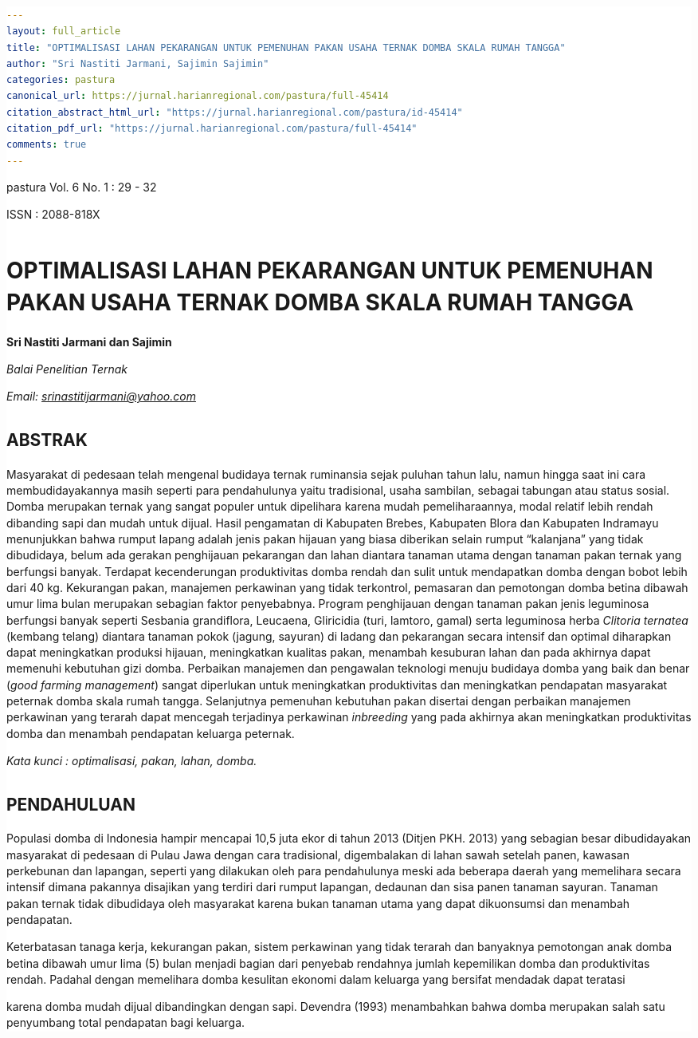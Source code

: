 ```yaml
---
layout: full_article
title: "OPTIMALISASI LAHAN PEKARANGAN UNTUK PEMENUHAN PAKAN USAHA TERNAK DOMBA SKALA RUMAH TANGGA"
author: "Sri Nastiti Jarmani, Sajimin Sajimin"
categories: pastura
canonical_url: https://jurnal.harianregional.com/pastura/full-45414 
citation_abstract_html_url: "https://jurnal.harianregional.com/pastura/id-45414"
citation_pdf_url: "https://jurnal.harianregional.com/pastura/full-45414"  
comments: true
---
```


<p><span class="font5">pastura </span><span class="font7">Vol. 6 No. 1 : 29 - 32</span></p>
<p><span class="font7">ISSN : 2088-818X</span></p><a name="caption1"></a>
<h1><a name="bookmark0"></a><span class="font4" style="font-weight:bold;"><a name="bookmark1"></a>OPTIMALISASI LAHAN PEKARANGAN UNTUK PEMENUHAN PAKAN USAHA TERNAK DOMBA SKALA RUMAH TANGGA</span></h1>
<p><span class="font3" style="font-weight:bold;">Sri Nastiti Jarmani dan Sajimin</span></p>
<p><span class="font1" style="font-style:italic;">Balai Penelitian Ternak</span></p>
<p><span class="font1" style="font-style:italic;">Email: </span><a href="mailto:srinastitijarmani@yahoo.com"><span class="font1" style="font-style:italic;">srinastitijarmani@yahoo.com</span></a></p>
<h2><a name="bookmark2"></a><span class="font8" style="font-weight:bold;"><a name="bookmark3"></a>ABSTRAK</span></h2>
<p><span class="font8">Masyarakat di pedesaan telah mengenal budidaya ternak ruminansia sejak puluhan tahun lalu, namun hingga saat ini cara membudidayakannya masih seperti para pendahulunya yaitu tradisional, usaha sambilan, sebagai tabungan atau status sosial. Domba merupakan ternak yang sangat populer untuk dipelihara karena mudah pemeliharaannya, modal relatif lebih rendah dibanding sapi dan mudah untuk dijual. Hasil pengamatan di Kabupaten Brebes, Kabupaten Blora dan Kabupaten Indramayu menunjukkan bahwa rumput lapang adalah jenis pakan hijauan yang biasa diberikan selain rumput “kalanjana” yang tidak dibudidaya, belum ada gerakan penghijauan pekarangan dan lahan diantara tanaman utama dengan tanaman pakan ternak yang berfungsi banyak. Terdapat kecenderungan produktivitas domba rendah dan sulit untuk mendapatkan domba dengan bobot lebih dari 40 kg. Kekurangan pakan, manajemen perkawinan yang tidak terkontrol, pemasaran dan pemotongan domba betina dibawah umur lima bulan merupakan sebagian faktor penyebabnya. Program penghijauan dengan tanaman pakan jenis leguminosa berfungsi banyak seperti Sesbania grandiflora, Leucaena, Gliricidia (turi, lamtoro, gamal) serta leguminosa herba </span><span class="font8" style="font-style:italic;">Clitoria ternatea</span><span class="font8"> (kembang telang) diantara tanaman pokok (jagung, sayuran) di ladang dan pekarangan secara intensif dan optimal diharapkan dapat meningkatkan produksi hijauan, meningkatkan kualitas pakan, menambah kesuburan lahan dan pada akhirnya dapat memenuhi kebutuhan gizi domba. Perbaikan manajemen dan pengawalan teknologi menuju budidaya domba yang baik dan benar (</span><span class="font8" style="font-style:italic;">good farming management</span><span class="font8">) sangat diperlukan untuk meningkatkan produktivitas dan meningkatkan pendapatan masyarakat peternak domba skala rumah tangga. Selanjutnya pemenuhan kebutuhan pakan disertai dengan perbaikan manajemen perkawinan yang terarah dapat mencegah terjadinya perkawinan </span><span class="font8" style="font-style:italic;">inbreeding</span><span class="font8"> yang pada akhirnya akan meningkatkan produktivitas domba dan menambah pendapatan keluarga peternak.</span></p>
<p><span class="font8" style="font-style:italic;">Kata kunci : optimalisasi, pakan, lahan, domba.</span></p>
<h2><a name="bookmark4"></a><span class="font8" style="font-weight:bold;"><a name="bookmark5"></a>PENDAHULUAN</span></h2>
<p><span class="font8">Populasi domba di Indonesia hampir mencapai 10,5 juta ekor di tahun 2013 (Ditjen PKH. 2013) yang sebagian besar dibudidayakan masyarakat di pedesaan di Pulau Jawa dengan cara tradisional, digembalakan di lahan sawah setelah panen, kawasan perkebunan dan lapangan, seperti yang dilakukan oleh para pendahulunya meski ada beberapa daerah yang memelihara secara intensif dimana pakannya disajikan yang terdiri dari rumput lapangan, dedaunan dan sisa panen tanaman sayuran. Tanaman pakan ternak tidak dibudidaya oleh masyarakat karena bukan tanaman utama yang dapat dikuonsumsi dan menambah pendapatan.</span></p>
<p><span class="font8">Keterbatasan tanaga kerja, kekurangan pakan, sistem perkawinan yang tidak terarah dan banyaknya pemotongan anak domba betina dibawah umur lima (5) bulan menjadi bagian dari penyebab rendahnya jumlah kepemilikan domba dan produktivitas rendah. Padahal dengan memelihara domba kesulitan ekonomi dalam keluarga yang bersifat mendadak dapat teratasi</span></p>
<p><span class="font8">karena domba mudah dijual dibandingkan dengan sapi. Devendra (1993) menambahkan bahwa domba merupakan salah satu penyumbang total pendapatan bagi keluarga.</span></p>